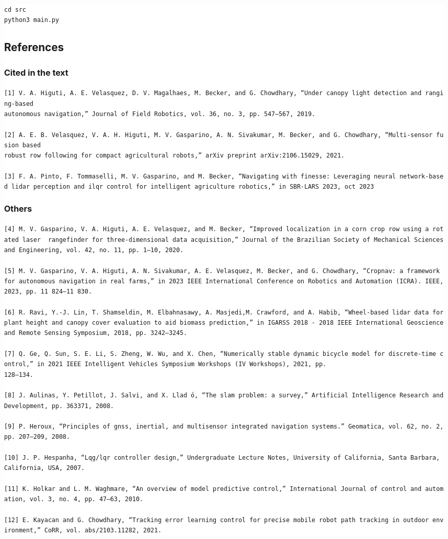 ``` shell
cd src
python3 main.py
```

## References

### Cited in the text

    [1] V. A. Higuti, A. E. Velasquez, D. V. Magalhaes, M. Becker, and G. Chowdhary, “Under canopy light detection and ranging-based
    autonomous navigation,” Journal of Field Robotics, vol. 36, no. 3, pp. 547–567, 2019.

    [2] A. E. B. Velasquez, V. A. H. Higuti, M. V. Gasparino, A. N. Sivakumar, M. Becker, and G. Chowdhary, “Multi-sensor fusion based
    robust row following for compact agricultural robots,” arXiv preprint arXiv:2106.15029, 2021.

    [3] F. A. Pinto, F. Tommaselli, M. V. Gasparino, and M. Becker, “Navigating with finesse: Leveraging neural network-based lidar perception and ilqr control for intelligent agriculture robotics,” in SBR-LARS 2023, oct 2023

### Others

    [4] M. V. Gasparino, V. A. Higuti, A. E. Velasquez, and M. Becker, “Improved localization in a corn crop row using a rotated laser  rangefinder for three-dimensional data acquisition,” Journal of the Brazilian Society of Mechanical Sciences and Engineering, vol. 42, no. 11, pp. 1–10, 2020.

    [5] M. V. Gasparino, V. A. Higuti, A. N. Sivakumar, A. E. Velasquez, M. Becker, and G. Chowdhary, “Cropnav: a framework for autonomous navigation in real farms,” in 2023 IEEE International Conference on Robotics and Automation (ICRA). IEEE, 2023, pp. 11 824–11 830.

    [6] R. Ravi, Y.-J. Lin, T. Shamseldin, M. Elbahnasawy, A. Masjedi,M. Crawford, and A. Habib, “Wheel-based lidar data for plant height and canopy cover evaluation to aid biomass prediction,” in IGARSS 2018 - 2018 IEEE International Geoscience and Remote Sensing Symposium, 2018, pp. 3242–3245.

    [7] Q. Ge, Q. Sun, S. E. Li, S. Zheng, W. Wu, and X. Chen, “Numerically stable dynamic bicycle model for discrete-time control,” in 2021 IEEE Intelligent Vehicles Symposium Workshops (IV Workshops), 2021, pp.
    128–134.

    [8] J. Aulinas, Y. Petillot, J. Salvi, and X. Llad ́o, “The slam problem: a survey,” Artificial Intelligence Research and Development, pp. 363371, 2008.

    [9] P. Heroux, “Principles of gnss, inertial, and multisensor integrated navigation systems.” Geomatica, vol. 62, no. 2, pp. 207–209, 2008.

    [10] J. P. Hespanha, “Lqg/lqr controller design,” Undergraduate Lecture Notes, University of California, Santa Barbara, California, USA, 2007.

    [11] K. Holkar and L. M. Waghmare, “An overview of model predictive control,” International Journal of control and automation, vol. 3, no. 4, pp. 47–63, 2010.

    [12] E. Kayacan and G. Chowdhary, “Tracking error learning control for precise mobile robot path tracking in outdoor environment,” CoRR, vol. abs/2103.11282, 2021.

